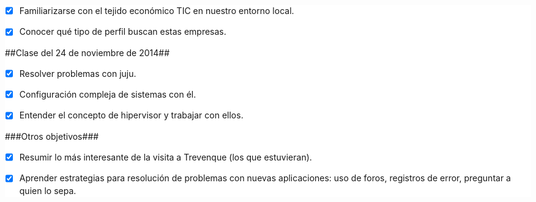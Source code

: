 * [X] Familiarizarse con el tejido económico TIC en nuestro entorno local.

* [X] Conocer qué tipo de perfil buscan estas empresas.

##Clase del 24 de noviembre de 2014##
* [X] Resolver problemas con juju.

* [X] Configuración compleja de sistemas con él.

* [X] Entender el concepto de hipervisor y trabajar con ellos.

###Otros objetivos###

* [X] Resumir lo más interesante de la visita a Trevenque (los que estuvieran).

* [X] Aprender estrategias para resolución de problemas con nuevas aplicaciones: uso de foros, registros de error, preguntar a quien lo sepa.
